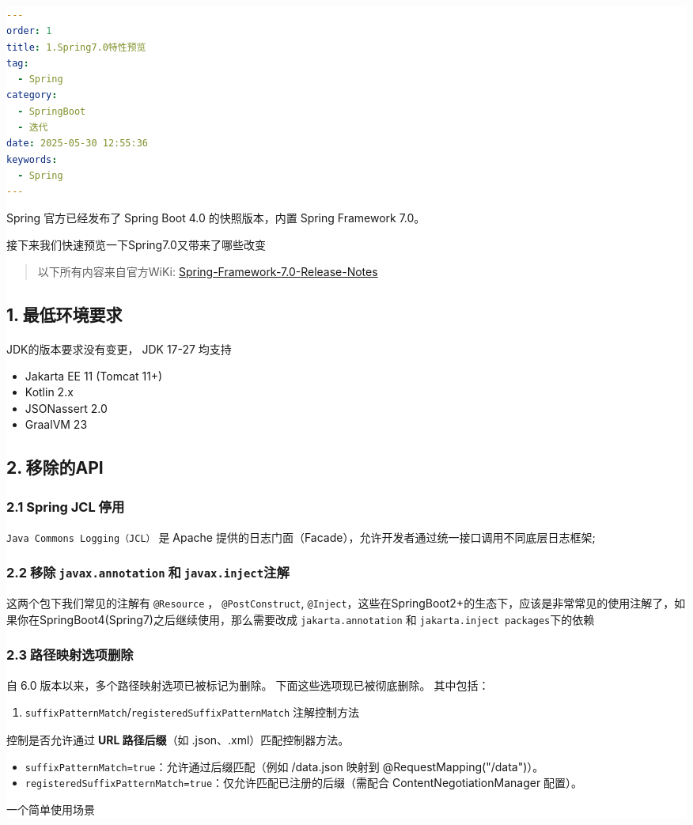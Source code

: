 ```yaml
---
order: 1
title: 1.Spring7.0特性预览
tag:
  - Spring
category:
  - SpringBoot
  - 迭代
date: 2025-05-30 12:55:36
keywords:
  - Spring
---
```


Spring 官方已经发布了 Spring Boot 4.0 的快照版本，内置 Spring Framework 7.0。

接下来我们快速预览一下Spring7.0又带来了哪些改变

> 以下所有内容来自官方WiKi: [Spring-Framework-7.0-Release-Notes](https://github.com/spring-projects/spring-framework/wiki/Spring-Framework-7.0-Release-Notes)

## 1. 最低环境要求

JDK的版本要求没有变更， JDK 17-27 均支持

- Jakarta EE 11 (Tomcat 11+)
- Kotlin 2.x
- JSONassert 2.0
- GraalVM 23

## 2. 移除的API

### 2.1 Spring JCL 停用

`Java Commons Logging（JCL）` 是 Apache 提供的日志门面（Facade），允许开发者通过统一接口调用不同底层日志框架;


### 2.2 移除 `javax.annotation` 和 `javax.inject`注解

这两个包下我们常见的注解有 `@Resource` ， `@PostConstruct`, `@Inject`，这些在SpringBoot2+的生态下，应该是非常常见的使用注解了，如果你在SpringBoot4(Spring7)之后继续使用，那么需要改成 `jakarta.annotation` 和 `jakarta.inject packages`下的依赖

### 2.3 路径映射选项删除

自 6.0 版本以来，多个路径映射选项已被标记为删除。 下面这些选项现已被彻底删除。 其中包括：

1. `suffixPatternMatch`/`registeredSuffixPatternMatch` 注解控制方法

控制是否允许通过 **URL 路径后缀**（如 .json、.xml）匹配控制器方法。
- `suffixPatternMatch=true`：允许通过后缀匹配（例如 /data.json 映射到 @RequestMapping("/data")）。
- `registeredSuffixPatternMatch=true`：仅允许匹配已注册的后缀（需配合 ContentNegotiationManager 配置）。

一个简单使用场景
